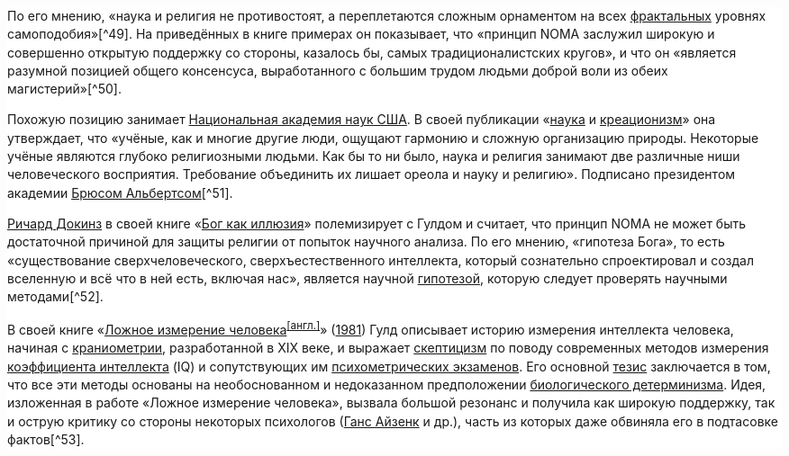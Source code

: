 По его мнению, «наука и религия не противостоят, а переплетаются сложным орнаментом на всех [фрактальных](https://ru.wikipedia.org/wiki/%D0%A4%D1%80%D0%B0%D0%BA%D1%82%D0%B0%D0%BB "Фрактал") уровнях самоподобия»[^49]. На приведённых в книге примерах он показывает, что «принцип NOMA заслужил широкую и совершенно открытую поддержку со стороны, казалось бы, самых традиционалистских кругов», и что он «является разумной позицией общего консенсуса, выработанного с большим трудом людьми доброй воли из обеих магистерий»[^50].

Похожую позицию занимает [Национальная академия наук США](https://ru.wikipedia.org/wiki/%D0%9D%D0%B0%D1%86%D0%B8%D0%BE%D0%BD%D0%B0%D0%BB%D1%8C%D0%BD%D0%B0%D1%8F_%D0%B0%D0%BA%D0%B0%D0%B4%D0%B5%D0%BC%D0%B8%D1%8F_%D0%BD%D0%B0%D1%83%D0%BA_%D0%A1%D0%A8%D0%90 "Национальная академия наук США"). В своей публикации «[наука](https://ru.wikipedia.org/wiki/%D0%9D%D0%B0%D1%83%D0%BA%D0%B0 "Наука") и [креационизм](https://ru.wikipedia.org/wiki/%D0%9A%D1%80%D0%B5%D0%B0%D1%86%D0%B8%D0%BE%D0%BD%D0%B8%D0%B7%D0%BC "Креационизм")» она утверждает, что «учёные, как и многие другие люди, ощущают гармонию и сложную организацию природы. Некоторые учёные являются глубоко религиозными людьми. Как бы то ни было, наука и религия занимают две различные ниши человеческого восприятия. Требование объединить их лишает ореола и науку и религию». Подписано президентом академии [Брюсом Альбертсом](https://ru.wikipedia.org/wiki/%D0%90%D0%BB%D1%8C%D0%B1%D0%B5%D1%80%D1%82%D1%81,_%D0%91%D1%80%D1%8E%D1%81 "Альбертс, Брюс")[^51].

[Ричард Докинз](https://ru.wikipedia.org/wiki/%D0%94%D0%BE%D0%BA%D0%B8%D0%BD%D0%B7,_%D0%9A%D0%BB%D0%B8%D0%BD%D1%82%D0%BE%D0%BD_%D0%A0%D0%B8%D1%87%D0%B0%D1%80%D0%B4 "Докинз, Клинтон Ричард") в своей книге «[Бог как иллюзия](https://ru.wikipedia.org/wiki/%D0%91%D0%BE%D0%B3_%D0%BA%D0%B0%D0%BA_%D0%B8%D0%BB%D0%BB%D1%8E%D0%B7%D0%B8%D1%8F "Бог как иллюзия")» полемизирует с Гулдом и считает, что принцип NOMA не может быть достаточной причиной для защиты религии от попыток научного анализа. По его мнению, «гипотеза Бога», то есть «существование сверхчеловеческого, сверхъестественного интеллекта, который сознательно спроектировал и создал вселенную и всё что в ней есть, включая нас», является научной [гипотезой](https://ru.wikipedia.org/wiki/%D0%93%D0%B8%D0%BF%D0%BE%D1%82%D0%B5%D0%B7%D0%B0 "Гипотеза"), которую следует проверять научными методами[^52].

В своей книге «[Ложное измерение человека](https://ru.wikipedia.org/w/index.php?title=%D0%9B%D0%BE%D0%B6%D0%BD%D0%BE%D0%B5_%D0%B8%D0%B7%D0%BC%D0%B5%D1%80%D0%B5%D0%BD%D0%B8%D0%B5_%D1%87%D0%B5%D0%BB%D0%BE%D0%B2%D0%B5%D0%BA%D0%B0&action=edit&redlink=1 "Ложное измерение человека (страница отсутствует)")<sup class="noprint"><a href="https://en.wikipedia.org/wiki/The_Mismeasure_of_Man" class="extiw" title="en:The Mismeasure of Man"><span title="The Mismeasure of Man — версия статьи «Ложное измерение человека» на английском языке">[англ.]</span></a></sup>» ([1981](https://ru.wikipedia.org/wiki/1981 "1981")) Гулд описывает историю измерения интеллекта человека, начиная с [краниометрии](https://ru.wikipedia.org/wiki/%D0%9A%D1%80%D0%B0%D0%BD%D0%B8%D0%BE%D0%BC%D0%B5%D1%82%D1%80%D0%B8%D1%8F "Краниометрия"), разработанной в XIX веке, и выражает [скептицизм](https://ru.wikipedia.org/wiki/%D0%A1%D0%BA%D0%B5%D0%BF%D1%82%D0%B8%D1%86%D0%B8%D0%B7%D0%BC "Скептицизм") по поводу современных методов измерения [коэффициента интеллекта](https://ru.wikipedia.org/wiki/%D0%9A%D0%BE%D1%8D%D1%84%D1%84%D0%B8%D1%86%D0%B8%D0%B5%D0%BD%D1%82_%D0%B8%D0%BD%D1%82%D0%B5%D0%BB%D0%BB%D0%B5%D0%BA%D1%82%D0%B0 "Коэффициент интеллекта") (IQ) и сопутствующих им [психометрических экзаменов](https://ru.wikipedia.org/wiki/%D0%9F%D1%81%D0%B8%D1%85%D0%BE%D0%BC%D0%B5%D1%82%D1%80%D0%B8%D1%8F "Психометрия"). Его основной [тезис](https://ru.wikipedia.org/wiki/%D0%A2%D0%B5%D0%B7%D0%B8%D1%81_\(%D0%BB%D0%BE%D0%B3%D0%B8%D0%BA%D0%B0\) "Тезис (логика)") заключается в том, что все эти методы основаны на необоснованном и недоказанном предположении [биологического детерминизма](https://ru.wikipedia.org/wiki/%D0%91%D0%B8%D0%BE%D0%BB%D0%BE%D0%B3%D0%B8%D1%87%D0%B5%D1%81%D0%BA%D0%B8%D0%B9_%D0%B4%D0%B5%D1%82%D0%B5%D1%80%D0%BC%D0%B8%D0%BD%D0%B8%D0%B7%D0%BC "Биологический детерминизм"). Идея, изложенная в работе «Ложное измерение человека», вызвала большой резонанс и получила как широкую поддержку, так и острую критику со стороны некоторых психологов ([Ганс Айзенк](https://ru.wikipedia.org/wiki/%D0%93%D0%B0%D0%BD%D1%81_%D0%90%D0%B9%D0%B7%D0%B5%D0%BD%D0%BA "Ганс Айзенк") и др.), часть из которых даже обвиняла его в подтасовке фактов[^53].


[^ach-1]: [Stephen Jay Gould, Ph.D.](https://achievement.org/achiever/stephen-jay-gould/) (амер. англ.). *Academy of Achievement*. Дата обращения: 27 августа 2023. [Архивировано](https://web.archive.org/web/20230925160453/https://achievement.org/achiever/stephen-jay-gould/) 25 сентября 2023 года.
[^2]: [Fellows List — June 1981](http://www.macfound.org/site/c.lkLXJ8MQKrH/b.1142675/k.24F6/Fellows_List__June_1981.htm) [Архивировано](https://web.archive.org/web/20070929092554/http://www.macfound.org/site/c.lkLXJ8MQKrH/b.1142675/k.24F6/Fellows_List__June_1981.htm) 29 сентября 2007 года. MacArthur Foundation
[^shermer2002-3]: Shermer, Michael (2002), ["This View of Science"](http://www.stephenjaygould.org/library/shermer_sjgould.pdf) (PDF), *[Social Studies of Science](https://ru.wikipedia.org/wiki/Social_Studies_of_Science "Social Studies of Science")*, **32** (4): 489—525, [Архивировано](https://web.archive.org/web/20180920184430/http://www.stephenjaygould.org/library/shermer_sjgould.pdf) (PDF) 20 сентября 2018, Дата обращения: 1 октября 2007. [Источник](https://web.archive.org/web/20180920184430/http://www.stephenjaygould.org/library/shermer_sjgould.pdf). Дата обращения: 1 октября 2007. Архивировано 20 сентября 2018 года.
[^4]: Michelle Green, 1986. [«Stephen Jay Gould: driven by a hunger to learn and to write»](http://www.stephenjaygould.org/library/green_sjgould.html) [Архивная копия](https://web.archive.org/web/20181003060040/http://www.stephenjaygould.org/library/green_sjgould.html) от 3 октября 2018 на [Wayback Machine](https://ru.wikipedia.org/wiki/Wayback_Machine "Wayback Machine") *People Weekly* June 2.
[^yoon-5]: Yoon, Carol Kaesuk (2002-05-21). ["Stephen Jay Gould, 60, Is Dead; Enlivened Evolutionary Theory"](https://www.nytimes.com/2002/05/21/us/stephen-jay-gould-60-is-dead-enlivened-evolutionary-theory.html). *The New York Times* (англ.). 0362-4331. [Архивировано](https://web.archive.org/web/20180819214119/https://www.nytimes.com/2002/05/21/us/stephen-jay-gould-60-is-dead-enlivened-evolutionary-theory.html) 19 августа 2018. Дата обращения: 27 августа 2023.
[^6]: Stephen Jay Gould, 1997. [«Nonoverlapping Magisteria»](http://www.stephenjaygould.org/library/gould_noma.html) [Архивная копия](https://web.archive.org/web/20170104061453/http://www.stephenjaygould.org/library/gould_noma.html) от 4 января 2017 на [Wayback Machine](https://ru.wikipedia.org/wiki/Wayback_Machine "Wayback Machine") *Natural History* 106 (March): 16-22, 61.
[^7]: Stephen Jay Gould, 2002. *[The Structure of Evolutionary Theory](http://www.stephenjaygould.org/library/gould_structure.html) [Архивная копия](https://web.archive.org/web/20190116220001/http://www.stephenjaygould.org/library/gould_structure.html) от 16 января 2019 на [Wayback Machine](https://ru.wikipedia.org/wiki/Wayback_Machine "Wayback Machine")* Cambridge MA: Harvard University Press, p. 1018.
[^8]: Gasper, Phil (2002). [«Stephen Jay Gould: Dialectical Biologist».](http://www.isreview.org/issues/24/gould.shtml) [Архивная копия](https://web.archive.org/web/20151124063436/http://www.isreview.org/issues/24/gould.shtml) от 24 ноября 2015 на [Wayback Machine](https://ru.wikipedia.org/wiki/Wayback_Machine "Wayback Machine") *International Socialist Review* **24** (July-August).
[^9]: Richard Lewontin and Richard Levins (2002). [«Stephen Jay Gould—what does it mean to be a radical?»](http://www.monthlyreview.org/1102lewontin.htm) [Архивная копия](https://web.archive.org/web/20110317030153/http://www.monthlyreview.org/1102lewontin.htm) от 17 марта 2011 на [Wayback Machine](https://ru.wikipedia.org/wiki/Wayback_Machine "Wayback Machine") *[Monthly Review](https://ru.wikipedia.org/wiki/Monthly_Review "Monthly Review")* 54 (Nov. 1).
[^fam-10]: [Stephen Jay Gould](https://www.famousscientists.org/stephen-jay-gould/) (амер. англ.). Famous Scientists. Дата обращения: 27 августа 2023. [Архивировано](https://web.archive.org/web/20230827145853/https://www.famousscientists.org/stephen-jay-gould/) 27 августа 2023 года.
[^11]: Stephen Jay Gould, quoted in [Lester Grinspoon](https://ru.wikipedia.org/wiki/Lester_Grinspoon "Lester Grinspoon"), 1993. [*Marihuana, The Forbidden Medicine*](http://www.stephenjaygould.org/library/gould_marijuana.html) [Архивная копия](https://web.archive.org/web/20151126111710/http://www.stephenjaygould.org/library/gould_marijuana.html) от 26 ноября 2015 на [Wayback Machine](https://ru.wikipedia.org/wiki/Wayback_Machine "Wayback Machine"), New Haven: Yale University Press, pp. 39-41.
[^12]: Jill Krementz, 2002. [«Jill Krementz Photo Journal»](http://www.asrlab.org/archive/jillPage.htm) [Архивная копия](https://web.archive.org/web/20160303190152/http://www.asrlab.org/archive/jillPage.htm) от 3 марта 2016 на [Wayback Machine](https://ru.wikipedia.org/wiki/Wayback_Machine "Wayback Machine") *New York Social Diary* June 2.
[^hgdies-13]: *The Harvard Gazette*, [«Paleontologist, author Gould dies at 60»](http://www.news.harvard.edu/gazette/2002/05.16/99-gould.html) [Архивная копия](https://web.archive.org/web/20020601144738/http://www.news.harvard.edu/gazette/2002/05.16/99-gould.html) от 1 июня 2002 на [Wayback Machine](https://ru.wikipedia.org/wiki/Wayback_Machine "Wayback Machine") May 20, 2002.
[^14]: Masha Etkin, 2002. [«A Tribute to Stephen Jay Gould '63»](https://web.archive.org/web/20071014111341/http://antioch-college.edu/antiochian/archive/Antiochian_wi02/winter2002/obit_gould.html) *Antiochian*, Winter edition.
[^автоссылка1-15]: [Stephen Jay Gould | Evolutionary Theory, Paleontology & Harvard Professor | Britannica](https://www.britannica.com/biography/Stephen-Jay-Gould) (англ.). *www.britannica.com*. Дата обращения: 27 августа 2023. [Архивировано](https://web.archive.org/web/20230924165924/https://www.britannica.com/biography/Stephen-Jay-Gould) 24 сентября 2023 года.
[^16]: [Niles Eldredge](https://ru.wikipedia.org/wiki/Niles_Eldredge "Niles Eldredge") and Stephen Jay Gould, 1972. [«Punctuated equilibria: an alternative to phyletic gradualism»](http://www.blackwellpublishing.com/ridley/classictexts/eldredge.pdf) [Архивная копия](https://web.archive.org/web/20180929123406/http://www.blackwellpublishing.com/ridley/classictexts/eldredge.pdf) от 29 сентября 2018 на [Wayback Machine](https://ru.wikipedia.org/wiki/Wayback_Machine "Wayback Machine") In T.J.M. Schopf, ed., *Models in Paleobiology*. San Francisco: Freeman, Cooper and Company, pp. 82-115.
[^17]: Stephen Jay Gould, 2002. *[The Structure of Evolutionary Theory](https://ru.wikipedia.org/w/index.php?title=The_Structure_of_Evolutionary_Theory&action=edit&redlink=1 "The Structure of Evolutionary Theory (страница отсутствует)")*, pp. 15—21.
[^18]: [Richard Dawkins](https://ru.wikipedia.org/wiki/Richard_Dawkins "Richard Dawkins"), 1982. *[The Extended Phenotype](https://ru.wikipedia.org/w/index.php?title=The_Extended_Phenotype&action=edit&redlink=1 "The Extended Phenotype (страница отсутствует)")*. Oxford University Press, p. 101.
[^john_maynard_smith_1984-19]: John Maynard Smith, 1984. «Paleontology at the high table». *Nature* 309: 401—402.
[^20]: [Ernst Mayr](https://ru.wikipedia.org/wiki/Ernst_Mayr "Ernst Mayr"), 1992.[«Speciational Evolution or Punctuated Equilibria»](http://www.stephenjaygould.org/library/mayr_punctuated.html) [Архивная копия](https://web.archive.org/web/20180907203058/http://www.stephenjaygould.org/library/mayr_punctuated.html) от 7 сентября 2018 на [Wayback Machine](https://ru.wikipedia.org/wiki/Wayback_Machine "Wayback Machine") In Albert Somit and Steven Peterson *The Dynamics of Evolution*. New York: Cornell University Press. p. 33.
[^21]: Там же, с. 24.
[^22]: [«The spandrels of San Marco and the Panglossion paradigm: a critique of the adaptationist programme»](http://www.aaas.org/spp/dser/03_Areas/evolution/perspectives/Gould_Lewontin_1979.shtml) [Архивная копия](https://web.archive.org/web/20090426061028/http://www.aaas.org/spp/dser/03_Areas/evolution/perspectives/Gould_Lewontin_1979.shtml) от 26 апреля 2009 на [Wayback Machine](https://ru.wikipedia.org/wiki/Wayback_Machine "Wayback Machine") *Proc R Soc Lond B* 205 (1161): 581—598.
[^23]: Stephen Jay Gould, 1997. [«The Exaptive Excellence of Spandrels as a Term and Prototype»](http://www.pnas.org/cgi/content/full/94/20/10750) [Архивная копия](https://web.archive.org/web/20071002123058/http://www.pnas.org/cgi/content/full/94/20/10750) от 2 октября 2007 на [Wayback Machine](https://ru.wikipedia.org/wiki/Wayback_Machine "Wayback Machine") *Proc. Natl. Acad. Sci. USA.* 94: 10750-55.
[^24]: [«Genes, Memes, & Minds»](http://www.nybooks.com/articles/1703) [Архивная копия](https://web.archive.org/web/20090904195007/http://www.nybooks.com/articles/1703) от 4 сентября 2009 на [Wayback Machine](https://ru.wikipedia.org/wiki/Wayback_Machine "Wayback Machine") *[The New York Review of Books](https://ru.wikipedia.org/wiki/The_New_York_Review_of_Books "The New York Review of Books")*, 42 (Nov. 30, 1995): 47
[^25]: Interview, quoted in L. Wolpert and A. Richards, 1988. *A Passion for Science*. Oxford: Oxford University Press, p. 145.
[^26]: Donald Prothero «Evolution Revolution: Paleontology, History, Biography» Festschrift lecture for Stephen Jay Gould, 2000.
[^27]: Michael Shermer, 2002. [«This View of Science»](http://www.stephenjaygould.org/library/shermer_sjgould.pdf) [Архивная копия](https://web.archive.org/web/20180920184430/http://www.stephenjaygould.org/library/shermer_sjgould.pdf) от 20 сентября 2018 на [Wayback Machine](https://ru.wikipedia.org/wiki/Wayback_Machine "Wayback Machine"). *[Social Studies of Science](https://ru.wikipedia.org/wiki/Social_Studies_of_Science "Social Studies of Science")* **32** (August): 492.
[^28]: *Ричард Докинз.* Часть V. «Даже ряды тосканские...» // [Капеллан дьявола](https://archive.org/details/kapellandiavolar0000rdok/page/324) / пер. с англ. П. Петрова. — М.: ООО «Издательство АСТ», CORPUS, 2013. — С. 324. — 416 с. — [ISBN 978-5-17078143-0](https://ru.wikipedia.org/wiki/%D0%A1%D0%BB%D1%83%D0%B6%D0%B5%D0%B1%D0%BD%D0%B0%D1%8F:%D0%98%D1%81%D1%82%D0%BE%D1%87%D0%BD%D0%B8%D0%BA%D0%B8_%D0%BA%D0%BD%D0%B8%D0%B3/9785170781430).
[^29]: Gould went on to develop this idea in some detail, particularly in the books *Rocks of Ages* (1999) and *The Hedgehog, the Fox, and the Magister’s Pox* (2003).
[^30]: [World Scientists' Warning To Humanity](https://web.archive.org/web/19981206115114/http://www-formal.stanford.edu/jmc/progress/ucs-statement.txt) (англ.). stanford.edu (18 ноября 1992). Дата обращения: 25 июня 2019. Архивировано из [оригинала](http://www-formal.stanford.edu/jmc/progress/ucs-statement.txt) 6 декабря 1998 года.
[^31]: [FOX](https://ru.wikipedia.org/wiki/Fox_Broadcasting_Company "Fox Broadcasting Company"). *[The Simpsons](https://ru.wikipedia.org/wiki/The_Simpsons "The Simpsons")*. "[Lisa the Skeptic](https://ru.wikipedia.org/wiki/Lisa_the_Skeptic "Lisa the Skeptic"), " November 23, 1997.
[^autogenerated1-32]: *The Harvard Gazette*, [«Paleontologist, author Gould dies at 60,»](http://www.news.harvard.edu/gazette/2002/05.16/99-gould.html) [Архивная копия](https://web.archive.org/web/20020601144738/http://www.news.harvard.edu/gazette/2002/05.16/99-gould.html) от 1 июня 2002 на [Wayback Machine](https://ru.wikipedia.org/wiki/Wayback_Machine "Wayback Machine") May 20, 2002.
[^33]: Michael Shermer, 2002. [«This View of Science»](http://www.stephenjaygould.org/library/shermer_sjgould.pdf) [Архивная копия](https://web.archive.org/web/20180920184430/http://www.stephenjaygould.org/library/shermer_sjgould.pdf) от 20 сентября 2018 на [Wayback Machine](https://ru.wikipedia.org/wiki/Wayback_Machine "Wayback Machine") *[Social Studies of Science](https://ru.wikipedia.org/wiki/Social_Studies_of_Science "Social Studies of Science")* **32/4** (August): 518.
[^34]: Leda Cosmides and John Tooby (1997) (NYRB, Nov. 30th 1995, p. 46).
[^35]: John Maynard Smith, 1981. «Did Darwin get it right?» *The London Review of Books.* **3** (11): 10-11
[^36]: John Maynard Smith, 1995. [«Genes, Memes, & Minds»](http://www.nybooks.com/articles/1703) [Архивная копия](https://web.archive.org/web/20090904195007/http://www.nybooks.com/articles/1703) от 4 сентября 2009 на [Wayback Machine](https://ru.wikipedia.org/wiki/Wayback_Machine "Wayback Machine") *The New York Review of Books* 42 (Nov.): 46-48.
[^37]: John Maynard Smith, 1981. «Review of *The Panda’s Thumb*» *The London Review of Books*. September, pp. 17-30